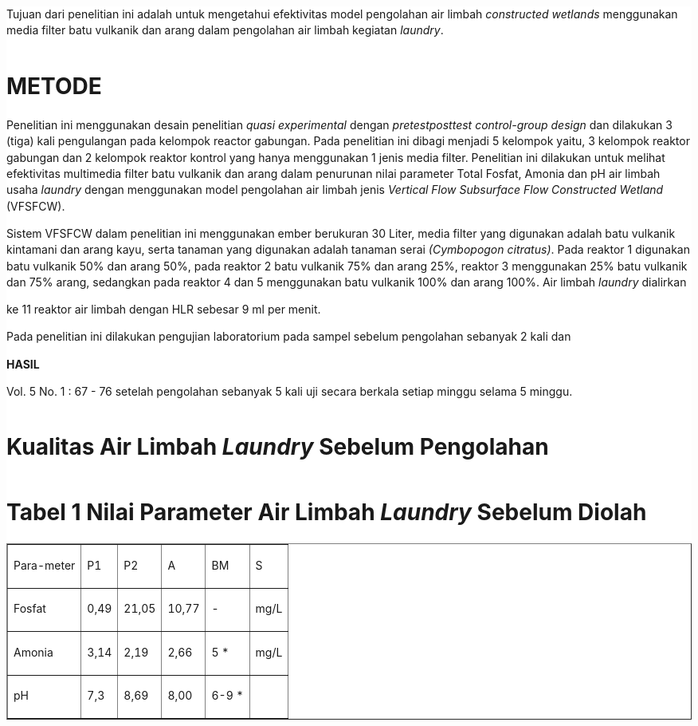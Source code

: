 <p><span class="font2">Tujuan dari penelitian ini adalah untuk mengetahui efektivitas model pengolahan air limbah </span><span class="font2" style="font-style:italic;">constructed wetlands </span><span class="font2">menggunakan media filter batu vulkanik dan arang dalam pengolahan air limbah kegiatan </span><span class="font2" style="font-style:italic;">laundry</span><span class="font2">.</span></p>
<h1><a name="bookmark2"></a><span class="font2" style="font-weight:bold;"><a name="bookmark3"></a>METODE</span></h1>
<p><span class="font2">Penelitian ini menggunakan desain penelitian </span><span class="font2" style="font-style:italic;">quasi experimental</span><span class="font2"> dengan </span><span class="font2" style="font-style:italic;">pretestposttest control-group design</span><span class="font2"> dan dilakukan 3 (tiga) kali pengulangan pada kelompok reactor gabungan. Pada penelitian ini dibagi menjadi 5 kelompok yaitu, 3 kelompok reaktor gabungan dan 2 kelompok reaktor kontrol yang hanya menggunakan 1 jenis media filter. Penelitian ini dilakukan untuk melihat efektivitas multimedia filter batu vulkanik dan arang dalam penurunan nilai parameter Total Fosfat, Amonia dan pH air limbah usaha </span><span class="font2" style="font-style:italic;">laundry</span><span class="font2"> dengan menggunakan model pengolahan air limbah jenis </span><span class="font2" style="font-style:italic;">Vertical Flow Subsurface Flow Constructed Wetland</span><span class="font2"> (VFSFCW).</span></p>
<p><span class="font2">Sistem VFSFCW dalam penelitian ini menggunakan ember berukuran 30 Liter, media filter yang digunakan adalah batu vulkanik kintamani dan arang kayu, serta tanaman yang digunakan adalah tanaman serai </span><span class="font2" style="font-style:italic;">(Cymbopogon citratus)</span><span class="font2">. Pada reaktor 1 digunakan batu vulkanik 50% dan arang 50%, pada reaktor 2 batu vulkanik 75% dan arang 25%, reaktor 3 menggunakan 25% batu vulkanik dan 75% arang, sedangkan pada reaktor 4 dan 5 menggunakan batu vulkanik 100% dan arang 100%. Air limbah </span><span class="font2" style="font-style:italic;">laundry</span><span class="font2"> dialirkan</span></p>
<p><span class="font2">ke 11 reaktor air limbah dengan HLR sebesar 9 ml per menit.</span></p>
<p><span class="font2">Pada penelitian ini dilakukan pengujian laboratorium pada sampel sebelum pengolahan sebanyak 2 kali dan</span></p>
<p><span class="font2" style="font-weight:bold;">HASIL</span></p>
<p><span class="font1">Vol. 5 No. 1 : 67 - 76 </span><span class="font2">setelah pengolahan sebanyak 5 kali uji secara berkala setiap minggu selama 5 minggu.</span></p>
<h1><a name="bookmark4"></a><span class="font2" style="font-weight:bold;"><a name="bookmark5"></a>Kualitas Air Limbah </span><span class="font2" style="font-weight:bold;font-style:italic;">Laundry</span><span class="font2" style="font-weight:bold;"> Sebelum Pengolahan</span><br><br><span class="font2" style="font-weight:bold;"><a name="bookmark6"></a>Tabel 1 Nilai Parameter Air Limbah </span><span class="font2" style="font-weight:bold;font-style:italic;">Laundry</span><span class="font2" style="font-weight:bold;"> Sebelum Diolah</span></h1>
<table border="1">
<tr><td style="vertical-align:middle;">
<p><span class="font2">Para-meter</span></p></td><td style="vertical-align:middle;">
<p><span class="font2">P1</span></p></td><td style="vertical-align:middle;">
<p><span class="font2">P2</span></p></td><td style="vertical-align:middle;">
<p><span class="font2">A</span></p></td><td style="vertical-align:middle;">
<p><span class="font2">BM</span></p></td><td style="vertical-align:middle;">
<p><span class="font2">S</span></p></td></tr>
<tr><td style="vertical-align:middle;">
<p><span class="font2">Fosfat</span></p></td><td style="vertical-align:middle;">
<p><span class="font2">0,49</span></p></td><td style="vertical-align:middle;">
<p><span class="font2">21,05</span></p></td><td style="vertical-align:middle;">
<p><span class="font2">10,77</span></p></td><td style="vertical-align:middle;">
<p><span class="font2">-</span></p></td><td style="vertical-align:middle;">
<p><span class="font2">mg/L</span></p></td></tr>
<tr><td style="vertical-align:middle;">
<p><span class="font2">Amonia</span></p></td><td style="vertical-align:middle;">
<p><span class="font2">3,14</span></p></td><td style="vertical-align:middle;">
<p><span class="font2">2,19</span></p></td><td style="vertical-align:middle;">
<p><span class="font2">2,66</span></p></td><td style="vertical-align:middle;">
<p><span class="font2">5 *</span></p></td><td style="vertical-align:middle;">
<p><span class="font2">mg/L</span></p></td></tr>
<tr><td style="vertical-align:middle;">
<p><span class="font2">pH</span></p></td><td style="vertical-align:middle;">
<p><span class="font2">7,3</span></p></td><td style="vertical-align:middle;">
<p><span class="font2">8,69</span></p></td><td style="vertical-align:middle;">
<p><span class="font2">8,00</span></p></td><td style="vertical-align:middle;">
<p><span class="font2">6-9 *</span></p></td><td style="vertical-align:middle;">